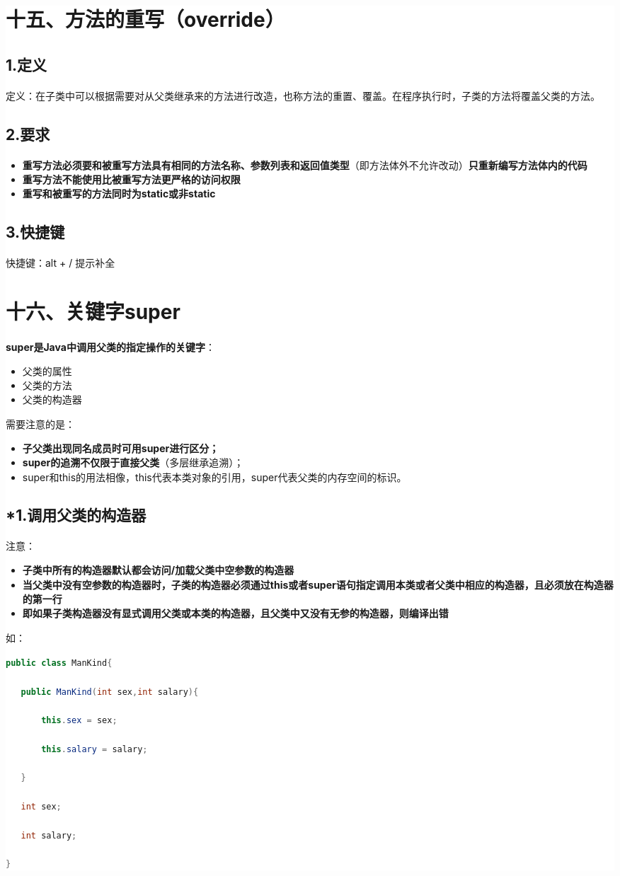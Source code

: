 # 十五、方法的重写（override）
## 1.定义
定义：在子类中可以根据需要对从父类继承来的方法进行改造，也称方法的重置、覆盖。在程序执行时，子类的方法将覆盖父类的方法。

## 2.要求

 - **重写方法必须要和被重写方法具有相同的方法名称、参数列表和返回值类型**（即方法体外不允许改动）**只重新编写方法体内的代码**
 - **重写方法不能使用比被重写方法更严格的访问权限**
 - **重写和被重写的方法同时为static或非static**
 ## 3.快捷键
 快捷键：alt + / 提示补全

# 十六、关键字super
**super是Java中调用父类的指定操作的关键字**：

 - 父类的属性
 - 父类的方法
 - 父类的构造器

需要注意的是：
 - **子父类出现同名成员时可用super进行区分；**
 - **super的追溯不仅限于直接父类**（多层继承追溯）；
 - super和this的用法相像，this代表本类对象的引用，super代表父类的内存空间的标识。
## *1.调用父类的构造器
注意：
- **子类中所有的构造器默认都会访问/加载父类中空参数的构造器**
- **当父类中没有空参数的构造器时，子类的构造器必须通过this或者super语句指定调用本类或者父类中相应的构造器，且必须放在构造器的第一行**
- **即如果子类构造器没有显式调用父类或本类的构造器，且父类中又没有无参的构造器，则编译出错**

如：

```java
public class ManKind{

​	public ManKind(int sex,int salary){

​		this.sex = sex;

​		this.salary = salary;

​	}

​	int sex;

​	int salary;

}
```
